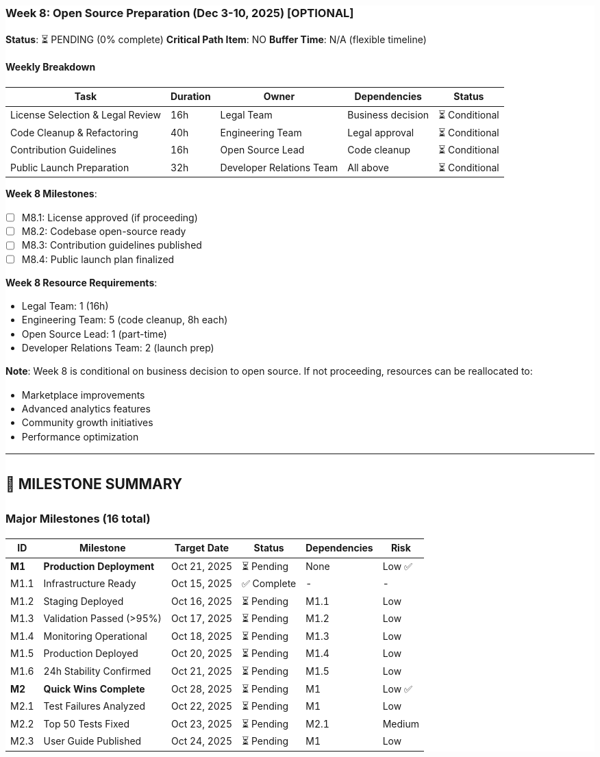 
### Week 8: Open Source Preparation (Dec 3-10, 2025) [OPTIONAL]

**Status**: ⏳ PENDING (0% complete)
**Critical Path Item**: NO
**Buffer Time**: N/A (flexible timeline)

#### Weekly Breakdown

| Task | Duration | Owner | Dependencies | Status |
|------|----------|-------|--------------|--------|
| License Selection & Legal Review | 16h | Legal Team | Business decision | ⏳ Conditional |
| Code Cleanup & Refactoring | 40h | Engineering Team | Legal approval | ⏳ Conditional |
| Contribution Guidelines | 16h | Open Source Lead | Code cleanup | ⏳ Conditional |
| Public Launch Preparation | 32h | Developer Relations Team | All above | ⏳ Conditional |

**Week 8 Milestones**:
- [ ] M8.1: License approved (if proceeding)
- [ ] M8.2: Codebase open-source ready
- [ ] M8.3: Contribution guidelines published
- [ ] M8.4: Public launch plan finalized

**Week 8 Resource Requirements**:
- Legal Team: 1 (16h)
- Engineering Team: 5 (code cleanup, 8h each)
- Open Source Lead: 1 (part-time)
- Developer Relations Team: 2 (launch prep)

**Note**: Week 8 is conditional on business decision to open source. If not proceeding, resources can be reallocated to:
- Marketplace improvements
- Advanced analytics features
- Community growth initiatives
- Performance optimization

---

## 🎯 MILESTONE SUMMARY

### Major Milestones (16 total)

| ID | Milestone | Target Date | Status | Dependencies | Risk |
|----|-----------|-------------|--------|--------------|------|
| **M1** | **Production Deployment** | Oct 21, 2025 | ⏳ Pending | None | Low ✅ |
| M1.1 | Infrastructure Ready | Oct 15, 2025 | ✅ Complete | - | - |
| M1.2 | Staging Deployed | Oct 16, 2025 | ⏳ Pending | M1.1 | Low |
| M1.3 | Validation Passed (>95%) | Oct 17, 2025 | ⏳ Pending | M1.2 | Low |
| M1.4 | Monitoring Operational | Oct 18, 2025 | ⏳ Pending | M1.3 | Low |
| M1.5 | Production Deployed | Oct 20, 2025 | ⏳ Pending | M1.4 | Low |
| M1.6 | 24h Stability Confirmed | Oct 21, 2025 | ⏳ Pending | M1.5 | Low |
| **M2** | **Quick Wins Complete** | Oct 28, 2025 | ⏳ Pending | M1 | Low ✅ |
| M2.1 | Test Failures Analyzed | Oct 22, 2025 | ⏳ Pending | M1 | Low |
| M2.2 | Top 50 Tests Fixed | Oct 23, 2025 | ⏳ Pending | M2.1 | Medium |
| M2.3 | User Guide Published | Oct 24, 2025 | ⏳ Pending | M1 | Low |